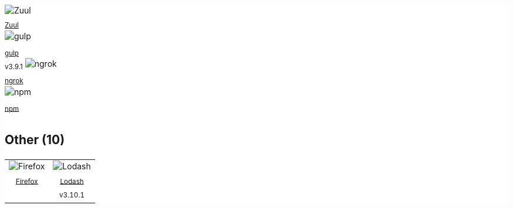 <td align='center'>
  <img width='36' height='36' src='https://img.stackshare.io/service/2932/zuul.png' alt='Zuul'>
  <br>
  <sub><a href="https://github.com/Netflix/zuul">Zuul</a></sub>
  <br>
  <sub></sub>
</td>

<td align='center'>
  <img width='36' height='36' src='https://img.stackshare.io/service/844/iruTC031.png' alt='gulp'>
  <br>
  <sub><a href="http://gulpjs.com/">gulp</a></sub>
  <br>
  <sub>v3.9.1</sub>
</td>

</tr>
<tr>
  <td align='center'>
  <img width='36' height='36' src='https://img.stackshare.io/service/1309/default_64cb55c1a8367f51e710697a54340fc497cfe6a1.png' alt='ngrok'>
  <br>
  <sub><a href="https://ngrok.com/">ngrok</a></sub>
  <br>
  <sub></sub>
</td>

<td align='center'>
  <img width='36' height='36' src='https://img.stackshare.io/service/1120/lejvzrnlpb308aftn31u.png' alt='npm'>
  <br>
  <sub><a href="https://www.npmjs.com/">npm</a></sub>
  <br>
  <sub></sub>
</td>

</tr>
</table>

## Other (10)
<table><tr>
  <td align='center'>
  <img width='36' height='36' src='https://img.stackshare.io/service/8705/768px-Firefox_Logo__2017.svg.png' alt='Firefox'>
  <br>
  <sub><a href="https://www.mozilla.org/en-US/firefox/">Firefox</a></sub>
  <br>
  <sub></sub>
</td>

<td align='center'>
  <img width='36' height='36' src='https://img.stackshare.io/service/2438/lodash.png' alt='Lodash'>
  <br>
  <sub><a href="https://lodash.com">Lodash</a></sub>
  <br>
  <sub>v3.10.1</sub>
</td>
